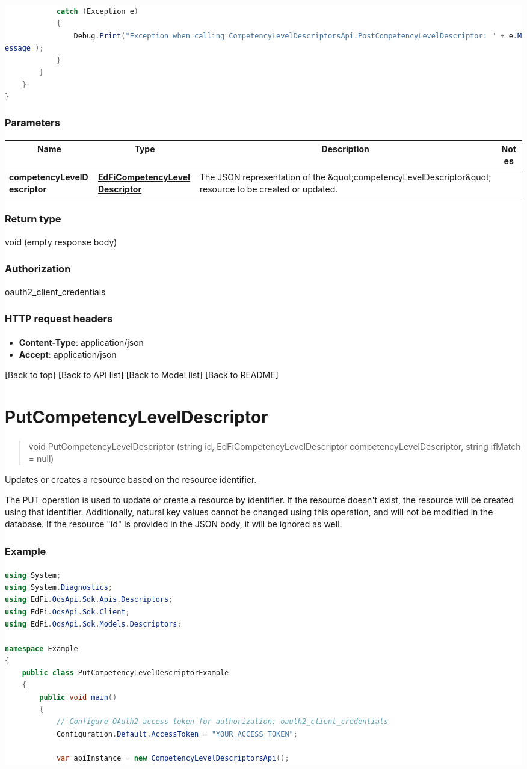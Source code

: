 ```csharp
            catch (Exception e)
            {
                Debug.Print("Exception when calling CompetencyLevelDescriptorsApi.PostCompetencyLevelDescriptor: " + e.Message );
            }
        }
    }
}
```

### Parameters

Name | Type | Description  | Notes
------------- | ------------- | ------------- | -------------
 **competencyLevelDescriptor** | [**EdFiCompetencyLevelDescriptor**](EdFiCompetencyLevelDescriptor.md)| The JSON representation of the \&quot;competencyLevelDescriptor\&quot; resource to be created or updated. | 

### Return type

void (empty response body)

### Authorization

[oauth2_client_credentials](../README.md#oauth2_client_credentials)

### HTTP request headers

 - **Content-Type**: application/json
 - **Accept**: application/json

[[Back to top]](#) [[Back to API list]](../README.md#documentation-for-api-endpoints) [[Back to Model list]](../README.md#documentation-for-models) [[Back to README]](../README.md)

<a name="putcompetencyleveldescriptor"></a>
# **PutCompetencyLevelDescriptor**
> void PutCompetencyLevelDescriptor (string id, EdFiCompetencyLevelDescriptor competencyLevelDescriptor, string ifMatch = null)

Updates or creates a resource based on the resource identifier.

The PUT operation is used to update or create a resource by identifier. If the resource doesn't exist, the resource will be created using that identifier. Additionally, natural key values cannot be changed using this operation, and will not be modified in the database.  If the resource \"id\" is provided in the JSON body, it will be ignored as well.

### Example
```csharp
using System;
using System.Diagnostics;
using EdFi.OdsApi.Sdk.Apis.Descriptors;
using EdFi.OdsApi.Sdk.Client;
using EdFi.OdsApi.Sdk.Models.Descriptors;

namespace Example
{
    public class PutCompetencyLevelDescriptorExample
    {
        public void main()
        {
            // Configure OAuth2 access token for authorization: oauth2_client_credentials
            Configuration.Default.AccessToken = "YOUR_ACCESS_TOKEN";

            var apiInstance = new CompetencyLevelDescriptorsApi();
```